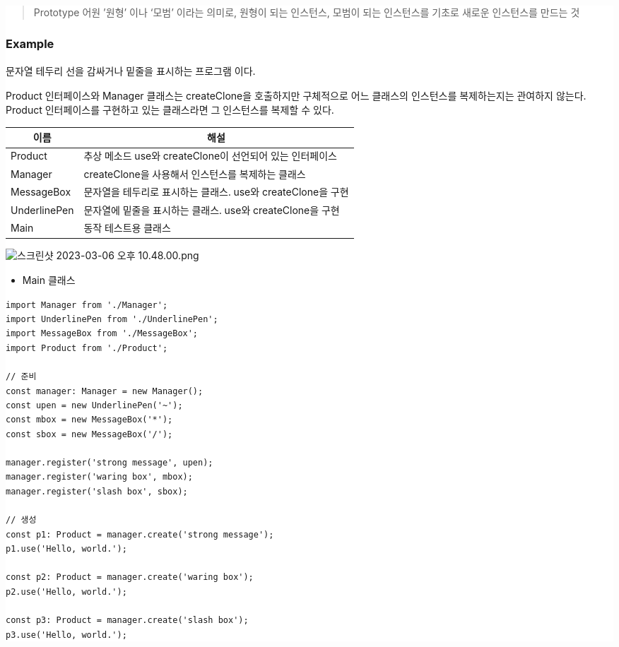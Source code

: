 > Prototype 어원 
’원형’ 이나 ‘모범’ 이라는 의미로, 원형이 되는 인스턴스, 모범이 되는 인스턴스를 기초로 새로운 인스턴스를 만드는 것
> 

### Example

문자열 테두리 선을 감싸거나 밑줄을 표시하는 프로그램 이다.

Product 인터페이스와 Manager 클래스는 createClone을 호출하지만 구체적으로 어느 클래스의 인스턴스를 복제하는지는 관여하지 않는다. Product 인터페이스를 구현하고 있는 클래스라면 그 인스턴스를 복제할 수 있다.

| 이름 | 해설 |
| --- | --- |
| Product | 추상 메소드 use와 createClone이 선언되어 있는 인터페이스 |
| Manager | createClone을 사용해서 인스턴스를 복제하는 클래스 |
| MessageBox | 문자열을 테두리로 표시하는 클래스. use와 createClone을 구현 |
| UnderlinePen | 문자열에 밑줄을 표시하는 클래스. use와 createClone을 구현 |
| Main | 동작 테스트용 클래스 |

![스크린샷 2023-03-06 오후 10.48.00.png](Part%203%20%E1%84%8B%E1%85%B5%E1%86%AB%E1%84%89%E1%85%B3%E1%84%90%E1%85%A5%E1%86%AB%E1%84%89%E1%85%B3%20%E1%84%86%E1%85%A1%E1%86%AB%E1%84%83%E1%85%B3%E1%86%AF%E1%84%80%E1%85%B5%202bb6cd5aab9c4477b8b5be336ec5a2a7/%25E1%2584%2589%25E1%2585%25B3%25E1%2584%258F%25E1%2585%25B3%25E1%2584%2585%25E1%2585%25B5%25E1%2586%25AB%25E1%2584%2589%25E1%2585%25A3%25E1%2586%25BA_2023-03-06_%25E1%2584%258B%25E1%2585%25A9%25E1%2584%2592%25E1%2585%25AE_10.48.00.png)

- Main 클래스

```tsx
import Manager from './Manager';
import UnderlinePen from './UnderlinePen';
import MessageBox from './MessageBox';
import Product from './Product';

// 준비
const manager: Manager = new Manager();
const upen = new UnderlinePen('~');
const mbox = new MessageBox('*');
const sbox = new MessageBox('/');

manager.register('strong message', upen);
manager.register('waring box', mbox);
manager.register('slash box', sbox);

// 생성
const p1: Product = manager.create('strong message');
p1.use('Hello, world.');

const p2: Product = manager.create('waring box');
p2.use('Hello, world.');

const p3: Product = manager.create('slash box');
p3.use('Hello, world.');
```
